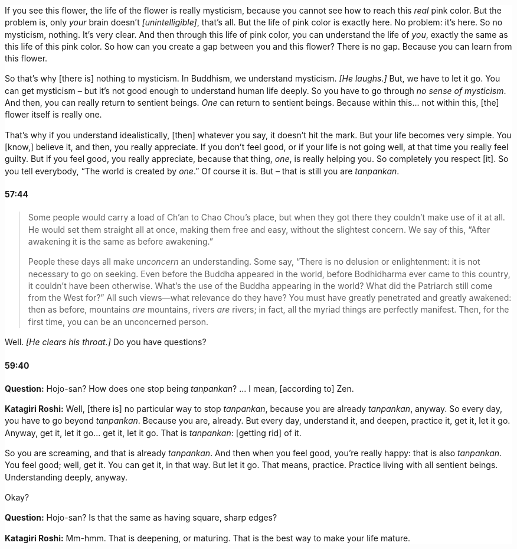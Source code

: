 If you see this flower, the life of the flower is really mysticism, because you cannot see how to reach this *real* pink color. But the problem is, only *your* brain doesn’t *[unintelligible]*, that’s all. But the life of pink color is exactly here. No problem: it’s here. So no mysticism, nothing. It’s very clear. And then through this life of pink color, you can understand the life of *you*, exactly the same as this life of this pink color. So how can you create a gap between you and this flower? There is no gap. Because you can learn from this flower. 

So that’s why [there is] nothing to mysticism. In Buddhism, we understand mysticism. *[He laughs.]* But, we have to let it go. You can get mysticism – but it’s not good enough to understand human life deeply. So you have to go through *no sense of mysticism*. And then, you can really return to sentient beings. *One* can return to sentient beings. Because within this... not within this, [the] flower itself is really one. 

That’s why if you understand idealistically, [then] whatever you say, it doesn’t hit the mark. But your life becomes very simple. You [know,] believe it, and then, you really appreciate. If you don’t feel good, or if your life is not going well, at that time you really feel guilty. But if you feel good, you really appreciate, because that thing, *one*, is really helping you. So completely you respect [it]. So you tell everybody, “The world is created by *one*.” Of course it is. But – that is still you are *tanpankan*.

#### 57:44

> Some people would carry a load of Ch’an to Chao Chou’s place, but when they got there they couldn’t make use of it at all. He would set them straight all at once, making them free and easy, without the slightest concern. We say of this, “After awakening it is the same as before awakening.”
>
> People these days all make *unconcern* an understanding. Some say, “There is no delusion or enlightenment: it is not necessary to go on seeking. Even before the Buddha appeared in the world, before Bodhidharma ever came to this country, it couldn’t have been otherwise. What’s the use of the Buddha appearing in the world? What did the Patriarch still come from the West for?” All such views—what relevance do they have? You must have greatly penetrated and greatly awakened: then as before, mountains *are* mountains, rivers *are* rivers; in fact, all the myriad things are perfectly manifest. Then, for the first time, you can be an unconcerned person.

Well. *[He clears his throat.]* Do you have questions?

#### 59:40

**Question:** Hojo-san? How does one stop being *tanpankan*? ... I mean, [according to] Zen.

**Katagiri Roshi:** Well, [there is] no particular way to stop *tanpankan*, because you are already *tanpankan*, anyway. So every day, you have to go beyond *tanpankan*. Because you are, already. But every day, understand it, and deepen, practice it, get it, let it go. Anyway, get it, let it go... get it, let it go. That is *tanpankan*: [getting rid] of it. 

So you are screaming, and that is already *tanpankan*. And then when you feel good, you’re really happy: that is also *tanpankan*. You feel good; well, get it. You can get it, in that way. But let it go. That means, practice. Practice living with all sentient beings. Understanding deeply, anyway. 

Okay? 

**Question:** Hojo-san? Is that the same as having square, sharp edges? 

**Katagiri Roshi:** Mm-hmm. That is deepening, or maturing. That is the best way to make your life mature. 

